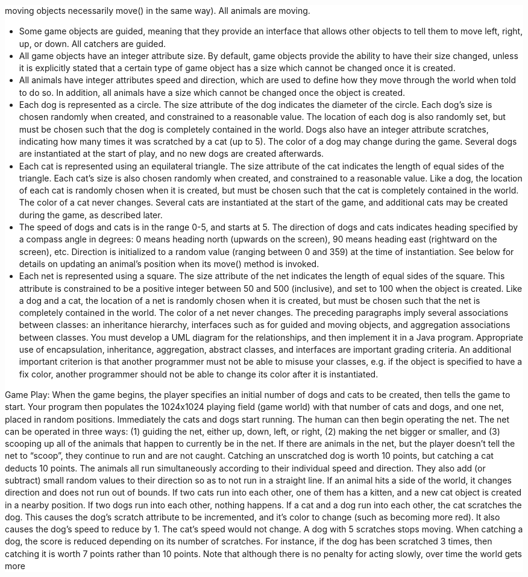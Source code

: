 moving objects necessarily move() in the same way). All animals are moving.
- Some game objects are guided, meaning that they provide an interface that allows other
objects to tell them to move left, right, up, or down. All catchers are guided.
- All game objects have an integer attribute size. By default, game objects provide the ability
to have their size changed, unless it is explicitly stated that a certain type of game object
has a size which cannot be changed once it is created.
- All animals have integer attributes speed and direction, which are used to define how they
move through the world when told to do so. In addition, all animals have a size which
cannot be changed once the object is created.
- Each dog is represented as a circle. The size attribute of the dog indicates the diameter of
the circle. Each dog’s size is chosen randomly when created, and constrained to a
reasonable value. The location of each dog is also randomly set, but must be chosen such
that the dog is completely contained in the world. Dogs also have an integer attribute
scratches, indicating how many times it was scratched by a cat (up to 5). The color of a dog
may change during the game. Several dogs are instantiated at the start of play, and no new
dogs are created afterwards.
- Each cat is represented using an equilateral triangle. The size attribute of the cat indicates
the length of equal sides of the triangle. Each cat’s size is also chosen randomly when
created, and constrained to a reasonable value. Like a dog, the location of each cat is
randomly chosen when it is created, but must be chosen such that the cat is completely
contained in the world. The color of a cat never changes. Several cats are instantiated at
the start of the game, and additional cats may be created during the game, as described
later.
- The speed of dogs and cats is in the range 0-5, and starts at 5. The direction of dogs and
cats indicates heading specified by a compass angle in degrees: 0 means heading north
(upwards on the screen), 90 means heading east (rightward on the screen), etc. Direction
is initialized to a random value (ranging between 0 and 359) at the time of instantiation. See
below for details on updating an animal’s position when its move() method is invoked.
- Each net is represented using a square. The size attribute of the net indicates the length of
equal sides of the square. This attribute is constrained to be a positive integer between 50
and 500 (inclusive), and set to 100 when the object is created. Like a dog and a cat, the
location of a net is randomly chosen when it is created, but must be chosen such that the
net is completely contained in the world. The color of a net never changes.
The preceding paragraphs imply several associations between classes: an inheritance
hierarchy, interfaces such as for guided and moving objects, and aggregation associations
between classes. You must develop a UML diagram for the relationships, and then implement
it in a Java program. Appropriate use of encapsulation, inheritance, aggregation, abstract
classes, and interfaces are important grading criteria. An additional important criterion is that
another programmer must not be able to misuse your classes, e.g. if the object is specified to
have a fix color, another programmer should not be able to change its color after it is
instantiated.

Game Play:
When the game begins, the player specifies an initial number of dogs and cats to be
created, then tells the game to start. Your program then populates the 1024x1024 playing field
(game world) with that number of cats and dogs, and one net, placed in random positions.
Immediately the cats and dogs start running. The human can then begin operating the net.
The net can be operated in three ways: (1) guiding the net, either up, down, left, or right,
(2) making the net bigger or smaller, and (3) scooping up all of the animals that happen to
currently be in the net. If there are animals in the net, but the player doesn’t tell the net to
“scoop”, they continue to run and are not caught. Catching an unscratched dog is worth 10
points, but catching a cat deducts 10 points.
The animals all run simultaneously according to their individual speed and direction.
They also add (or subtract) small random values to their direction so as to not run in a straight
line. If an animal hits a side of the world, it changes direction and does not run out of bounds.
If two cats run into each other, one of them has a kitten, and a new cat object is created
in a nearby position. If two dogs run into each other, nothing happens.
If a cat and a dog run into each other, the cat scratches the dog. This causes the dog’s
scratch attribute to be incremented, and it’s color to change (such as becoming more red). It
also causes the dog’s speed to reduce by 1. The cat’s speed would not change. A dog with 5
scratches stops moving. When catching a dog, the score is reduced depending on its number
of scratches. For instance, if the dog has been scratched 3 times, then catching it is worth 7
points rather than 10 points.
Note that although there is no penalty for acting slowly, over time the world gets more